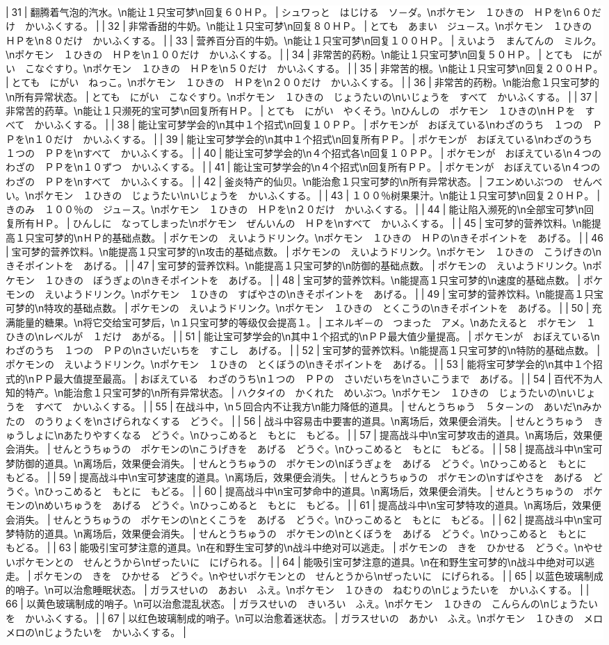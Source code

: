 | 31 | 翻腾着气泡的汽水。\n能让１只宝可梦\n回复６０ＨＰ。 | シュワっと　はじける　ソ－ダ。\nポケモン　１ひきの　ＨＰを\n６０だけ　かいふくする。 |
| 32 | 非常香甜的牛奶。\n能让１只宝可梦\n回复８０ＨＰ。 | とても　あまい　ジュ－ス。\nポケモン　１ひきの　ＨＰを\n８０だけ　かいふくする。 |
| 33 | 营养百分百的牛奶。\n能让１只宝可梦\n回复１００ＨＰ。 | えいよう　まんてんの　ミルク。\nポケモン　１ひきの　ＨＰを\n１００だけ　かいふくする。 |
| 34 | 非常苦的药粉。\n能让１只宝可梦\n回复５０ＨＰ。 | とても　にがい　こなぐすり。\nポケモン　１ひきの　ＨＰを\n５０だけ　かいふくする。 |
| 35 | 非常苦的根。\n能让１只宝可梦\n回复２００ＨＰ。 | とても　にがい　ねっこ。\nポケモン　１ひきの　ＨＰを\n２００だけ　かいふくする。 |
| 36 | 非常苦的药粉。\n能治愈１只宝可梦的\n所有异常状态。 | とても　にがい　こなぐすり。\nポケモン　１ひきの　じょうたいの\nいじょうを　すべて　かいふくする。 |
| 37 | 非常苦的药草。\n能让１只濒死的宝可梦\n回复所有ＨＰ。 | とても　にがい　やくそう。\nひんしの　ポケモン　１ひきの\nＨＰを　すべて　かいふくする。 |
| 38 | 能让宝可梦学会的\n其中１个招式\n回复１０ＰＰ。 | ポケモンが　おぼえている\nわざのうち　１つの　ＰＰを\n１０だけ　かいふくする。 |
| 39 | 能让宝可梦学会的\n其中１个招式\n回复所有ＰＰ。 | ポケモンが　おぼえている\nわざのうち　１つの　ＰＰを\nすべて　かいふくする。 |
| 40 | 能让宝可梦学会的\n４个招式各\n回复１０ＰＰ。 | ポケモンが　おぼえている\n４つの　わざの　ＰＰを\n１０ずつ　かいふくする。 |
| 41 | 能让宝可梦学会的\n４个招式\n回复所有ＰＰ。 | ポケモンが　おぼえている\n４つの　わざの　ＰＰを\nすべて　かいふくする。 |
| 42 | 釜炎特产的仙贝。\n能治愈１只宝可梦的\n所有异常状态。 | フエンめいぶつの　せんべい。\nポケモン　１ひきの　じょうたい\nいじょうを　かいふくする。 |
| 43 | １００％树果果汁。\n能让１只宝可梦\n回复２０ＨＰ。 | きのみ　１００％の　ジュ－ス。\nポケモン　１ひきの　ＨＰを\n２０だけ　かいふくする。 |
| 44 | 能让陷入濒死的\n全部宝可梦\n回复所有ＨＰ。 | ひんしに　なってしまった\nポケモン　ぜんいんの　ＨＰを\nすべて　かいふくする。 |
| 45 | 宝可梦的营养饮料。\n能提高１只宝可梦的\nＨＰ的基础点数。 | ポケモンの　えいようドリンク。\nポケモン　１ひきの　ＨＰの\nきそポイントを　あげる。 |
| 46 | 宝可梦的营养饮料。\n能提高１只宝可梦的\n攻击的基础点数。 | ポケモンの　えいようドリンク。\nポケモン　１ひきの　こうげきの\nきそポイントを　あげる。 |
| 47 | 宝可梦的营养饮料。\n能提高１只宝可梦的\n防御的基础点数。 | ポケモンの　えいようドリンク。\nポケモン　１ひきの　ぼうぎょの\nきそポイントを　あげる。 |
| 48 | 宝可梦的营养饮料。\n能提高１只宝可梦的\n速度的基础点数。 | ポケモンの　えいようドリンク。\nポケモン　１ひきの　すばやさの\nきそポイントを　あげる。 |
| 49 | 宝可梦的营养饮料。\n能提高１只宝可梦的\n特攻的基础点数。 | ポケモンの　えいようドリンク。\nポケモン　１ひきの　とくこうの\nきそポイントを　あげる。 |
| 50 | 充满能量的糖果。\n将它交给宝可梦后，\n１只宝可梦的等级仅会提高１。 | エネルギ－の　つまった　アメ。\nあたえると　ポケモン　１ひきの\nレベルが　１だけ　あがる。 |
| 51 | 能让宝可梦学会的\n其中１个招式的\nＰＰ最大值少量提高。 | ポケモンが　おぼえている\nわざのうち　１つの　ＰＰの\nさいだいちを　すこし　あげる。 |
| 52 | 宝可梦的营养饮料。\n能提高１只宝可梦的\n特防的基础点数。 | ポケモンの　えいようドリンク。\nポケモン　１ひきの　とくぼうの\nきそポイントを　あげる。 |
| 53 | 能将宝可梦学会的\n其中１个招式的\nＰＰ最大值提至最高。 | おぼえている　わざのうち\n１つの　ＰＰの　さいだいちを\nさいこうまで　あげる。 |
| 54 | 百代不为人知的特产。\n能治愈１只宝可梦的\n所有异常状态。 | ハクタイの　かくれた　めいぶつ。\nポケモン　１ひきの　じょうたいの\nいじょうを　すべて　かいふくする。 |
| 55 | 在战斗中，\n５回合内不让我方\n能力降低的道具。 | せんとうちゅう　５タ－ンの　あいだ\nみかたの　のうりょくを\nさげられなくする　どうぐ。 |
| 56 | 战斗中容易击中要害的道具。\n离场后，效果便会消失。 | せんとうちゅう　きゅうしょに\nあたりやすくなる　どうぐ。\nひっこめると　もとに　もどる。 |
| 57 | 提高战斗中\n宝可梦攻击的道具。\n离场后，效果便会消失。 | せんとうちゅうの　ポケモンの\nこうげきを　あげる　どうぐ。\nひっこめると　もとに　もどる。 |
| 58 | 提高战斗中\n宝可梦防御的道具。\n离场后，效果便会消失。 | せんとうちゅうの　ポケモンの\nぼうぎょを　あげる　どうぐ。\nひっこめると　もとに　もどる。 |
| 59 | 提高战斗中\n宝可梦速度的道具。\n离场后，效果便会消失。 | せんとうちゅうの　ポケモンの\nすばやさを　あげる　どうぐ。\nひっこめると　もとに　もどる。 |
| 60 | 提高战斗中\n宝可梦命中的道具。\n离场后，效果便会消失。 | せんとうちゅうの　ポケモンの\nめいちゅうを　あげる　どうぐ。\nひっこめると　もとに　もどる。 |
| 61 | 提高战斗中\n宝可梦特攻的道具。\n离场后，效果便会消失。 | せんとうちゅうの　ポケモンの\nとくこうを　あげる　どうぐ。\nひっこめると　もとに　もどる。 |
| 62 | 提高战斗中\n宝可梦特防的道具。\n离场后，效果便会消失。 | せんとうちゅうの　ポケモンの\nとくぼうを　あげる　どうぐ。\nひっこめると　もとに　もどる。 |
| 63 | 能吸引宝可梦注意的道具。\n在和野生宝可梦的\n战斗中绝对可以逃走。 | ポケモンの　きを　ひかせる　どうぐ。\nやせいポケモンとの　せんとうから\nぜったいに　にげられる。 |
| 64 | 能吸引宝可梦注意的道具。\n在和野生宝可梦的\n战斗中绝对可以逃走。 | ポケモンの　きを　ひかせる　どうぐ。\nやせいポケモンとの　せんとうから\nぜったいに　にげられる。 |
| 65 | 以蓝色玻璃制成的哨子。\n可以治愈睡眠状态。 | ガラスせいの　あおい　ふえ。\nポケモン　１ひきの　ねむりの\nじょうたいを　かいふくする。 |
| 66 | 以黄色玻璃制成的哨子。\n可以治愈混乱状态。 | ガラスせいの　きいろい　ふえ。\nポケモン　１ひきの　こんらんの\nじょうたいを　かいふくする。 |
| 67 | 以红色玻璃制成的哨子。\n可以治愈着迷状态。 | ガラスせいの　あかい　ふえ。\nポケモン　１ひきの　メロメロの\nじょうたいを　かいふくする。 |